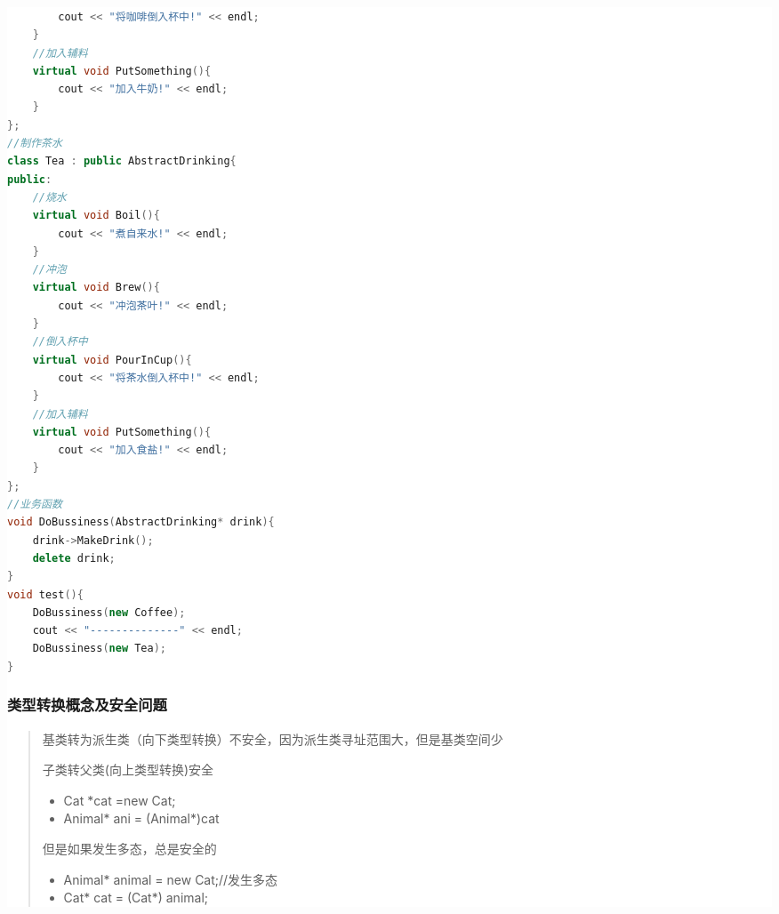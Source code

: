 ```cpp
		cout << "将咖啡倒入杯中!" << endl;
	}
	//加入辅料
	virtual void PutSomething(){
		cout << "加入牛奶!" << endl;
	}
};
//制作茶水
class Tea : public AbstractDrinking{
public:
	//烧水
	virtual void Boil(){
		cout << "煮自来水!" << endl;
	}
	//冲泡
	virtual void Brew(){
		cout << "冲泡茶叶!" << endl;
	}
	//倒入杯中
	virtual void PourInCup(){
		cout << "将茶水倒入杯中!" << endl;
	}
	//加入辅料
	virtual void PutSomething(){
		cout << "加入食盐!" << endl;
	}
};
//业务函数
void DoBussiness(AbstractDrinking* drink){
	drink->MakeDrink();
	delete drink;
}
void test(){
	DoBussiness(new Coffee);
	cout << "--------------" << endl;
	DoBussiness(new Tea);
}
```

### 类型转换概念及安全问题

> 基类转为派生类（向下类型转换）不安全，因为派生类寻址范围大，但是基类空间少
>
> 子类转父类(向上类型转换)安全
>
> *  Cat *cat =new Cat; 
> * Animal* ani = (Animal\*)cat
>
> 但是如果发生多态，总是安全的
>
> * Animal*  animal = new Cat;//发生多态
> * Cat* cat = (Cat*) animal;

